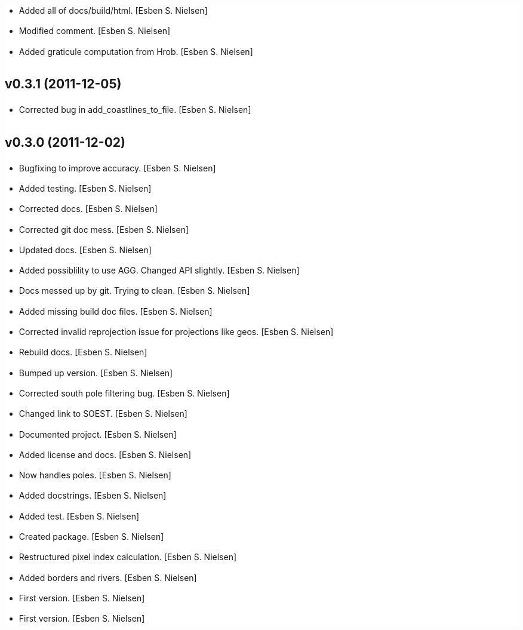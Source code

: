 - Added all of docs/build/html. [Esben S. Nielsen]

- Modified comment. [Esben S. Nielsen]

- Added graticule computation from Hrob. [Esben S. Nielsen]

## v0.3.1 (2011-12-05)

- Corrected bug in add_coastlines_to_file. [Esben S. Nielsen]

## v0.3.0 (2011-12-02)

- Bugfixing to improve accuracy. [Esben S. Nielsen]

- Added testing. [Esben S. Nielsen]

- Corrected docs. [Esben S. Nielsen]

- Corrected git doc mess. [Esben S. Nielsen]

- Updated docs. [Esben S. Nielsen]

- Added possiblility to use AGG. Changed API slightly. [Esben S.
  Nielsen]

- Docs messed up by git. Trying to clean. [Esben S. Nielsen]

- Added missing build doc files. [Esben S. Nielsen]

- Corrected invalid reprojection issue for projections like geos. [Esben
  S. Nielsen]

- Rebuild docs. [Esben S. Nielsen]

- Bumped up version. [Esben S. Nielsen]

- Corrected south pole filtering bug. [Esben S. Nielsen]

- Changed link to SOEST. [Esben S. Nielsen]

- Documented project. [Esben S. Nielsen]

- Added license and docs. [Esben S. Nielsen]

- Now handles poles. [Esben S. Nielsen]

- Added docstrings. [Esben S. Nielsen]

- Added test. [Esben S. Nielsen]

- Created package. [Esben S. Nielsen]

- Restructured pixel index calculation. [Esben S. Nielsen]

- Added borders and rivers. [Esben S. Nielsen]

- First version. [Esben S. Nielsen]

- First version. [Esben S. Nielsen]

